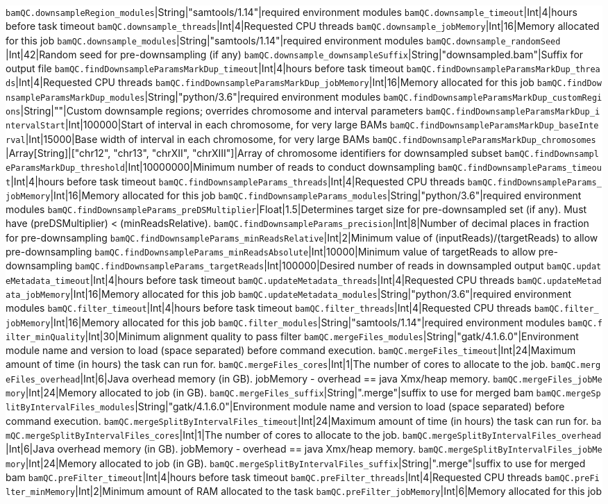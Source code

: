 `bamQC.downsampleRegion_modules`|String|"samtools/1.14"|required environment modules
`bamQC.downsample_timeout`|Int|4|hours before task timeout
`bamQC.downsample_threads`|Int|4|Requested CPU threads
`bamQC.downsample_jobMemory`|Int|16|Memory allocated for this job
`bamQC.downsample_modules`|String|"samtools/1.14"|required environment modules
`bamQC.downsample_randomSeed`|Int|42|Random seed for pre-downsampling (if any)
`bamQC.downsample_downsampleSuffix`|String|"downsampled.bam"|Suffix for output file
`bamQC.findDownsampleParamsMarkDup_timeout`|Int|4|hours before task timeout
`bamQC.findDownsampleParamsMarkDup_threads`|Int|4|Requested CPU threads
`bamQC.findDownsampleParamsMarkDup_jobMemory`|Int|16|Memory allocated for this job
`bamQC.findDownsampleParamsMarkDup_modules`|String|"python/3.6"|required environment modules
`bamQC.findDownsampleParamsMarkDup_customRegions`|String|""|Custom downsample regions; overrides chromosome and interval parameters
`bamQC.findDownsampleParamsMarkDup_intervalStart`|Int|100000|Start of interval in each chromosome, for very large BAMs
`bamQC.findDownsampleParamsMarkDup_baseInterval`|Int|15000|Base width of interval in each chromosome, for very large BAMs
`bamQC.findDownsampleParamsMarkDup_chromosomes`|Array[String]|["chr12", "chr13", "chrXII", "chrXIII"]|Array of chromosome identifiers for downsampled subset
`bamQC.findDownsampleParamsMarkDup_threshold`|Int|10000000|Minimum number of reads to conduct downsampling
`bamQC.findDownsampleParams_timeout`|Int|4|hours before task timeout
`bamQC.findDownsampleParams_threads`|Int|4|Requested CPU threads
`bamQC.findDownsampleParams_jobMemory`|Int|16|Memory allocated for this job
`bamQC.findDownsampleParams_modules`|String|"python/3.6"|required environment modules
`bamQC.findDownsampleParams_preDSMultiplier`|Float|1.5|Determines target size for pre-downsampled set (if any). Must have (preDSMultiplier) < (minReadsRelative).
`bamQC.findDownsampleParams_precision`|Int|8|Number of decimal places in fraction for pre-downsampling
`bamQC.findDownsampleParams_minReadsRelative`|Int|2|Minimum value of (inputReads)/(targetReads) to allow pre-downsampling
`bamQC.findDownsampleParams_minReadsAbsolute`|Int|10000|Minimum value of targetReads to allow pre-downsampling
`bamQC.findDownsampleParams_targetReads`|Int|100000|Desired number of reads in downsampled output
`bamQC.updateMetadata_timeout`|Int|4|hours before task timeout
`bamQC.updateMetadata_threads`|Int|4|Requested CPU threads
`bamQC.updateMetadata_jobMemory`|Int|16|Memory allocated for this job
`bamQC.updateMetadata_modules`|String|"python/3.6"|required environment modules
`bamQC.filter_timeout`|Int|4|hours before task timeout
`bamQC.filter_threads`|Int|4|Requested CPU threads
`bamQC.filter_jobMemory`|Int|16|Memory allocated for this job
`bamQC.filter_modules`|String|"samtools/1.14"|required environment modules
`bamQC.filter_minQuality`|Int|30|Minimum alignment quality to pass filter
`bamQC.mergeFiles_modules`|String|"gatk/4.1.6.0"|Environment module name and version to load (space separated) before command execution.
`bamQC.mergeFiles_timeout`|Int|24|Maximum amount of time (in hours) the task can run for.
`bamQC.mergeFiles_cores`|Int|1|The number of cores to allocate to the job.
`bamQC.mergeFiles_overhead`|Int|6|Java overhead memory (in GB). jobMemory - overhead == java Xmx/heap memory.
`bamQC.mergeFiles_jobMemory`|Int|24|Memory allocated to job (in GB).
`bamQC.mergeFiles_suffix`|String|".merge"|suffix to use for merged bam
`bamQC.mergeSplitByIntervalFiles_modules`|String|"gatk/4.1.6.0"|Environment module name and version to load (space separated) before command execution.
`bamQC.mergeSplitByIntervalFiles_timeout`|Int|24|Maximum amount of time (in hours) the task can run for.
`bamQC.mergeSplitByIntervalFiles_cores`|Int|1|The number of cores to allocate to the job.
`bamQC.mergeSplitByIntervalFiles_overhead`|Int|6|Java overhead memory (in GB). jobMemory - overhead == java Xmx/heap memory.
`bamQC.mergeSplitByIntervalFiles_jobMemory`|Int|24|Memory allocated to job (in GB).
`bamQC.mergeSplitByIntervalFiles_suffix`|String|".merge"|suffix to use for merged bam
`bamQC.preFilter_timeout`|Int|4|hours before task timeout
`bamQC.preFilter_threads`|Int|4|Requested CPU threads
`bamQC.preFilter_minMemory`|Int|2|Minimum amount of RAM allocated to the task
`bamQC.preFilter_jobMemory`|Int|6|Memory allocated for this job
